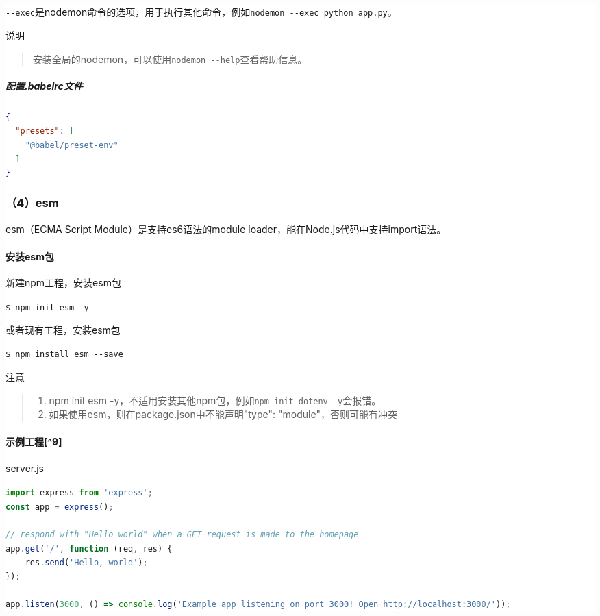 `--exec`是nodemon命令的选项，用于执行其他命令，例如`nodemon --exec python app.py`。



说明

> 安装全局的nodemon，可以使用`nodemon --help`查看帮助信息。



##### 配置.babelrc文件

```json
{
  "presets": [
    "@babel/preset-env"
  ]
}
```



### （4）esm

[esm](https://www.npmjs.com/package/esm)（ECMA Script Module）是支持es6语法的module loader，能在Node.js代码中支持import语法。



#### 安装esm包

新建npm工程，安装esm包

```shell
$ npm init esm -y
```

或者现有工程，安装esm包

```shell
$ npm install esm --save
```



注意

> 1. npm init esm -y，不适用安装其他npm包，例如`npm init dotenv -y`会报错。
> 2. 如果使用esm，则在package.json中不能声明"type": "module"，否则可能有冲突



#### 示例工程[^9]



server.js

```javascript
import express from 'express';
const app = express();

// respond with "Hello world" when a GET request is made to the homepage
app.get('/', function (req, res) {
    res.send('Hello, world');
});

app.listen(3000, () => console.log('Example app listening on port 3000! Open http://localhost:3000/'));
```


[^1]: https://www.typescriptlang.org/docs/home.html